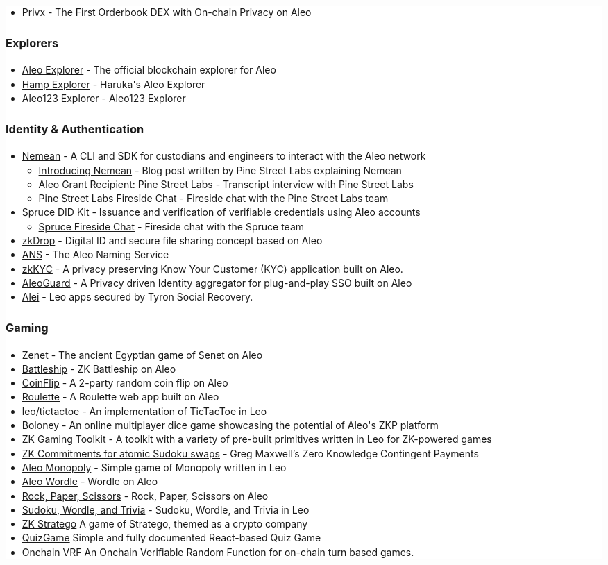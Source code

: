 - [Privx](https://github.com/privx-exchange/privx-exchange-contract) - The First Orderbook DEX with On-chain Privacy on Aleo

### Explorers

- [Aleo Explorer](https://www.aleo.network/) - The official blockchain explorer for Aleo
- [Hamp Explorer](https://explorer.hamp.app/) - Haruka's Aleo Explorer
- [Aleo123 Explorer](https://Aleo123.io/) - Aleo123 Explorer

### Identity & Authentication

- [Nemean](https://github.com/AleoHQ/nemean) - A CLI and SDK for custodians and engineers to interact with the Aleo network
  - [Introducing Nemean](https://blog.pinestreetlabs.com/pine-street-labs-aleo-introducing-nemean/) - Blog post written by Pine Street Labs explaining Nemean
  - [Aleo Grant Recipient: Pine Street Labs](https://www.aleo.org/post/aleo-grants-pine-street-labs) - Transcript interview with Pine Street Labs
  - [Pine Street Labs Fireside Chat](https://www.youtube.com/watch?v=B4lqbuyNozU&ab_channel=Aleo) - Fireside chat with the Pine Street Labs team
- [Spruce DID Kit](https://www.spruceid.dev/didkit/didkit-examples/core-functions-with-aleo) - Issuance and verification of verifiable credentials using Aleo accounts
  - [Spruce Fireside Chat](https://www.youtube.com/watch?v=9L9xSxgvuX8&ab_channel=Aleo) - Fireside chat with the Spruce team
- [zkDrop](https://github.com/4sm-ops/zkDrop/) - Digital ID and secure file sharing concept based on Aleo
- [ANS](https://github.com/S-T-Soft/aleo-name-service-contract) - The Aleo Naming Service
- [zkKYC](https://github.com/B1boid/zk-KYC) - A privacy preserving Know Your Customer (KYC) application built on Aleo.
- [AleoGuard](https://github.com/gitshreevatsa/AleoGuard) - A Privacy driven Identity aggregator for plug-and-play SSO built on Aleo
- [Alei](https://alei.ssiprotocol.com) - Leo apps secured by Tyron Social Recovery.

### Gaming

- [Zenet](https://github.com/ZenetGame/ZenetAleo) - The ancient Egyptian game of Senet on Aleo
- [Battleship](https://github.com/demox-labs/zk-battleship) - ZK Battleship on Aleo
- [CoinFlip](https://github.com/demox-labs/zk-coinflip) - A 2-party random coin flip on Aleo
- [Roulette](https://github.com/Entropy1729/aleo_roulette) - A Roulette web app built on Aleo
- [leo/tictactoe](https://github.com/AleoHQ/leo/tree/testnet3/examples/tictactoe) - An implementation of TicTacToe in Leo
- [Boloney](https://github.com/Kryha/boloney) - An online multiplayer dice game showcasing the potential of Aleo's ZKP platform
- [ZK Gaming Toolkit](https://github.com/Kryha/zk-gaming-toolkit) - A toolkit with a variety of pre-built primitives written in Leo for ZK-powered games
- [ZK Commitments for atomic Sudoku swaps](https://github.com/dorebell/zksudoku) - Greg Maxwell’s Zero Knowledge Contingent Payments
- [Aleo Monopoly](https://github.com/Elexy101/Aleo-Monopoly) - Simple game of Monopoly written in Leo
- [Aleo Wordle](https://github.com/pineappleworkshop/aleo-zordle) - Wordle on Aleo
- [Rock, Paper, Scissors](https://github.com/pineappleworkshop/aleo-roshambo) - Rock, Paper, Scissors on Aleo
- [Sudoku, Wordle, and Trivia](https://github.com/ruizehung/Zero-Knowledge-Sudoku-Wordle-Trivia) - Sudoku, Wordle, and Trivia in Leo
- [ZK Stratego](https://github.com/evan-schott/zk-stratego) A game of Stratego, themed as a crypto company
- [QuizGame](https://github.com/liolikus/QuizGame) Simple and fully documented React-based Quiz Game
- [Onchain VRF](https://github.com/onchain-vrf/aleo-onchain-vrf) An Onchain Verifiable Random Function for on-chain turn based games.
